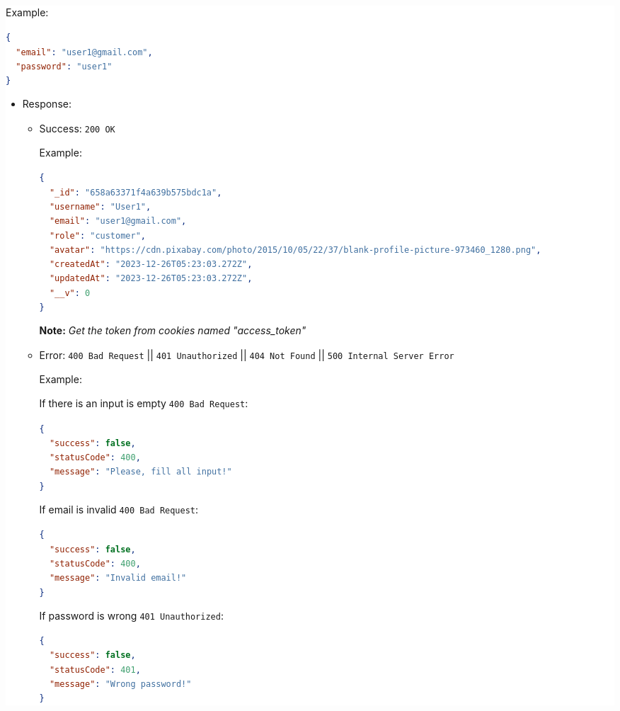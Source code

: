   Example:

  ```json
  {
    "email": "user1@gmail.com",
    "password": "user1"
  }
  ```

- Response:

  - Success: `200 OK`

    Example:

    ```json
    {
      "_id": "658a63371f4a639b575bdc1a",
      "username": "User1",
      "email": "user1@gmail.com",
      "role": "customer",
      "avatar": "https://cdn.pixabay.com/photo/2015/10/05/22/37/blank-profile-picture-973460_1280.png",
      "createdAt": "2023-12-26T05:23:03.272Z",
      "updatedAt": "2023-12-26T05:23:03.272Z",
      "__v": 0
    }
    ```

    **Note:** _Get the token from cookies named "access_token"_

  - Error: `400 Bad Request` || `401 Unauthorized` || `404 Not Found` || `500 Internal Server Error`

    Example:

    If there is an input is empty `400 Bad Request`:

    ```json
    {
      "success": false,
      "statusCode": 400,
      "message": "Please, fill all input!"
    }
    ```

    If email is invalid `400 Bad Request`:

    ```json
    {
      "success": false,
      "statusCode": 400,
      "message": "Invalid email!"
    }
    ```

    If password is wrong `401 Unauthorized`:

    ```json
    {
      "success": false,
      "statusCode": 401,
      "message": "Wrong password!"
    }
    ```
